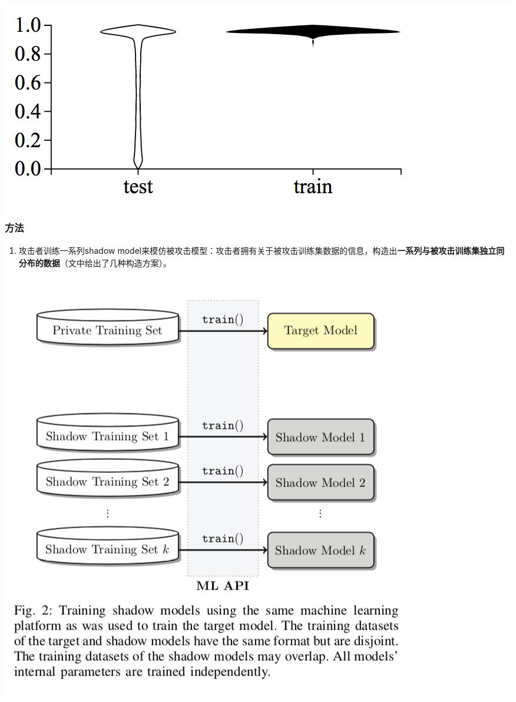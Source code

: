 ![confidance_score](image/confidance_score.png)





### 方法

1. 攻击者训练一系列shadow model来模仿被攻击模型：攻击者拥有关于被攻击训练集数据的信息，构造出**一系列与被攻击训练集独立同分布的数据**（文中给出了几种构造方案）。



![exp6_shadow_models](image/exp6_shadow_models.png)
